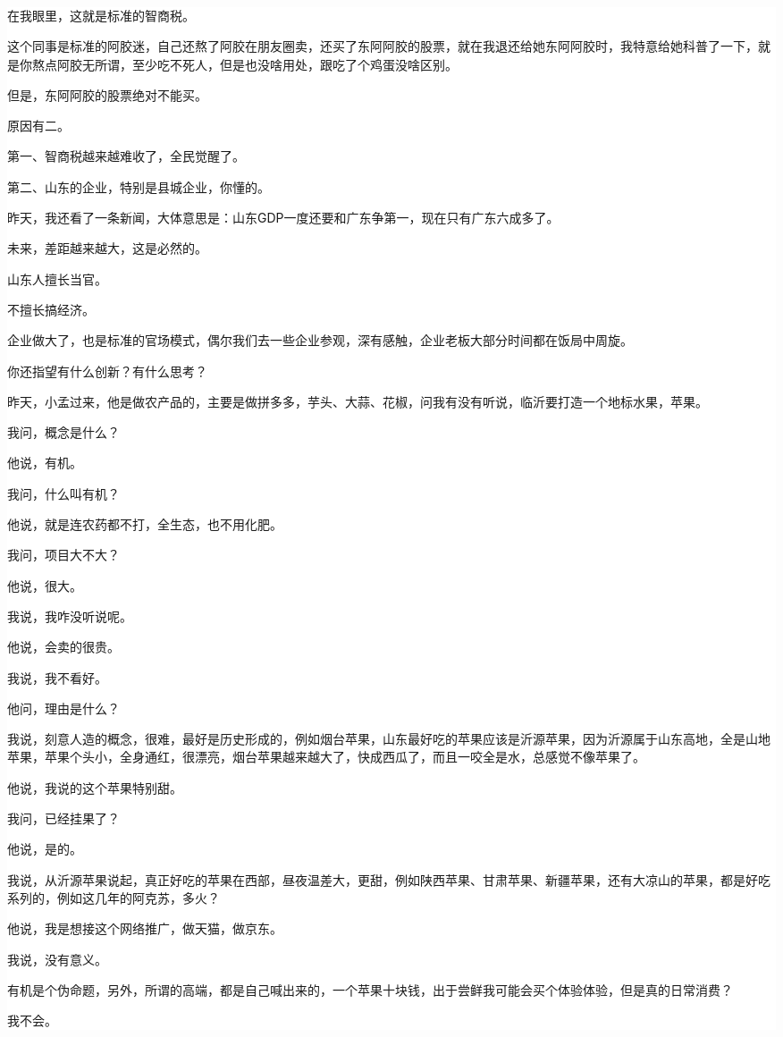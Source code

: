 在我眼里，这就是标准的智商税。

这个同事是标准的阿胶迷，自己还熬了阿胶在朋友圈卖，还买了东阿阿胶的股票，就在我退还给她东阿阿胶时，我特意给她科普了一下，就是你熬点阿胶无所谓，至少吃不死人，但是也没啥用处，跟吃了个鸡蛋没啥区别。

但是，东阿阿胶的股票绝对不能买。

原因有二。

第一、智商税越来越难收了，全民觉醒了。

第二、山东的企业，特别是县城企业，你懂的。

昨天，我还看了一条新闻，大体意思是：山东GDP一度还要和广东争第一，现在只有广东六成多了。

未来，差距越来越大，这是必然的。

山东人擅长当官。

不擅长搞经济。

企业做大了，也是标准的官场模式，偶尔我们去一些企业参观，深有感触，企业老板大部分时间都在饭局中周旋。

你还指望有什么创新？有什么思考？

昨天，小孟过来，他是做农产品的，主要是做拼多多，芋头、大蒜、花椒，问我有没有听说，临沂要打造一个地标水果，苹果。

我问，概念是什么？

他说，有机。

我问，什么叫有机？

他说，就是连农药都不打，全生态，也不用化肥。

我问，项目大不大？

他说，很大。

我说，我咋没听说呢。

他说，会卖的很贵。

我说，我不看好。

他问，理由是什么？

我说，刻意人造的概念，很难，最好是历史形成的，例如烟台苹果，山东最好吃的苹果应该是沂源苹果，因为沂源属于山东高地，全是山地苹果，苹果个头小，全身通红，很漂亮，烟台苹果越来越大了，快成西瓜了，而且一咬全是水，总感觉不像苹果了。

他说，我说的这个苹果特别甜。

我问，已经挂果了？

他说，是的。

我说，从沂源苹果说起，真正好吃的苹果在西部，昼夜温差大，更甜，例如陕西苹果、甘肃苹果、新疆苹果，还有大凉山的苹果，都是好吃系列的，例如这几年的阿克苏，多火？

他说，我是想接这个网络推广，做天猫，做京东。

我说，没有意义。

有机是个伪命题，另外，所谓的高端，都是自己喊出来的，一个苹果十块钱，出于尝鲜我可能会买个体验体验，但是真的日常消费？

我不会。
